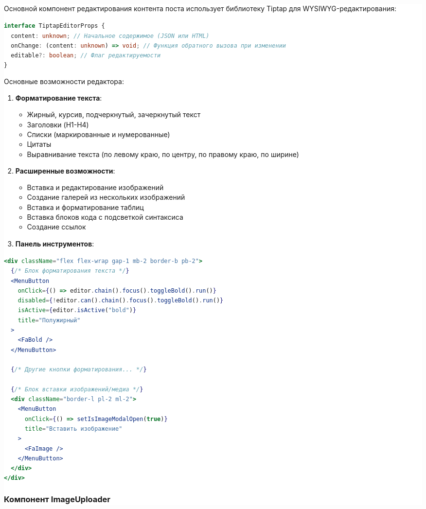 Основной компонент редактирования контента поста использует библиотеку Tiptap для WYSIWYG-редактирования:

```typescript
interface TiptapEditorProps {
  content: unknown; // Начальное содержимое (JSON или HTML)
  onChange: (content: unknown) => void; // Функция обратного вызова при изменении
  editable?: boolean; // Флаг редактируемости
}
```

Основные возможности редактора:

1. **Форматирование текста**:
   - Жирный, курсив, подчеркнутый, зачеркнутый текст
   - Заголовки (H1-H4)
   - Списки (маркированные и нумерованные)
   - Цитаты
   - Выравнивание текста (по левому краю, по центру, по правому краю, по ширине)

2. **Расширенные возможности**:
   - Вставка и редактирование изображений
   - Создание галерей из нескольких изображений
   - Вставка и форматирование таблиц
   - Вставка блоков кода с подсветкой синтаксиса
   - Создание ссылок

3. **Панель инструментов**:
```jsx
<div className="flex flex-wrap gap-1 mb-2 border-b pb-2">
  {/* Блок форматирования текста */}
  <MenuButton
    onClick={() => editor.chain().focus().toggleBold().run()}
    disabled={!editor.can().chain().focus().toggleBold().run()}
    isActive={editor.isActive("bold")}
    title="Полужирный"
  >
    <FaBold />
  </MenuButton>
  
  {/* Другие кнопки форматирования... */}
  
  {/* Блок вставки изображений/медиа */}
  <div className="border-l pl-2 ml-2">
    <MenuButton
      onClick={() => setIsImageModalOpen(true)}
      title="Вставить изображение"
    >
      <FaImage />
    </MenuButton>
  </div>
</div>
```

### Компонент ImageUploader

